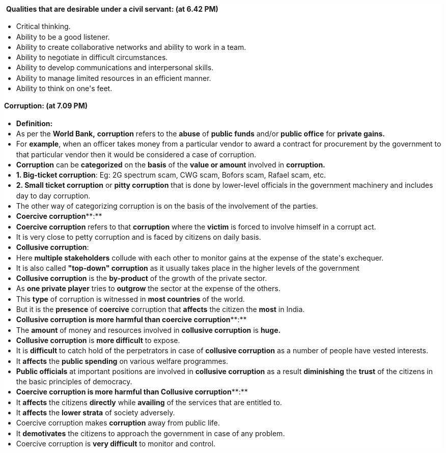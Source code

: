 
 **Qualities that are desirable under a civil servant: (at 6.42 PM)**

- Critical thinking.
- Ability to be a good listener.
- Ability to create collaborative networks and ability to work in a team.
- Ability to negotiate in difficult circumstances.
- Ability to develop communications and interpersonal skills.
- Ability to manage limited resources in an efficient manner.
- Ability to think on one's feet.

**Corruption: (at 7.09 PM)**

- **Definition:**
- As per the **World Bank,** **corruption** refers to the **abuse** of **public funds** and/or **public office** for **private gains.**
- For **example**, when an officer takes money from a particular vendor to award a contract for procurement by the government to that particular vendor then it would be considered a case of corruption.
- **Corruption** can be **categorized** on the **basis** of the **value or amount** involved in **corruption.**
- **1. Big-ticket corruption**: Eg: 2G spectrum scam, CWG scam, Bofors scam, Rafael scam, etc.
- **2. Small ticket corruption** or **pitty corruption** that is done by lower-level officials in the government machinery and includes day to day corruption.
- The other way of categorizing corruption is on the basis of the involvement of the parties.
- **Coercive corruption****:**
- **Coercive corruption** refers to that **corruption** where the **victim** is forced to involve himself in a corrupt act.
- It is very close to petty corruption and is faced by citizens on daily basis.
- **Collusive corruption**:
- Here **multiple stakeholders** collude with each other to monitor gains at the expense of the state's exchequer.
- It is also called **"top-down" corruption** as it usually takes place in the higher levels of the government
- **Collusive corruption** is the **by-product** of the growth of the private sector.
- As **one private player** tries to **outgrow** the sector at the expense of the others.
- This **type** of corruption is witnessed in **most countries** of the world.
- But it is the **presence** of **coercive** corruption that **affects** the citizen the **most** in India.
- **Collusive corruption is more harmful than coercive corruption****:**
- The **amount** of money and resources involved in **collusive corruption** is **huge.**
- **Collusive corruption** is **more difficult** to expose.
- It is **difficult** to catch hold of the perpetrators in case of **collusive corruption** as a number of people have vested interests.
- It **affects** the **public spending** on various welfare programmes.
- **Public officials** at important positions are involved in **collusive corruption** as a result **diminishing** the **trust** of the citizens in the basic principles of democracy. 
- **Coercive corruption is more harmful than Collusive corruption****:**
- It **affects** the citizens **directly** while **availing** of the services that are entitled to.
- It **affects** the **lower strata** of society adversely.
- Coercive corruption makes **corruption** away from public life.
- It **demotivates** the citizens to approach the government in case of any problem.
- Coercive corruption is **very difficult** to monitor and control.
